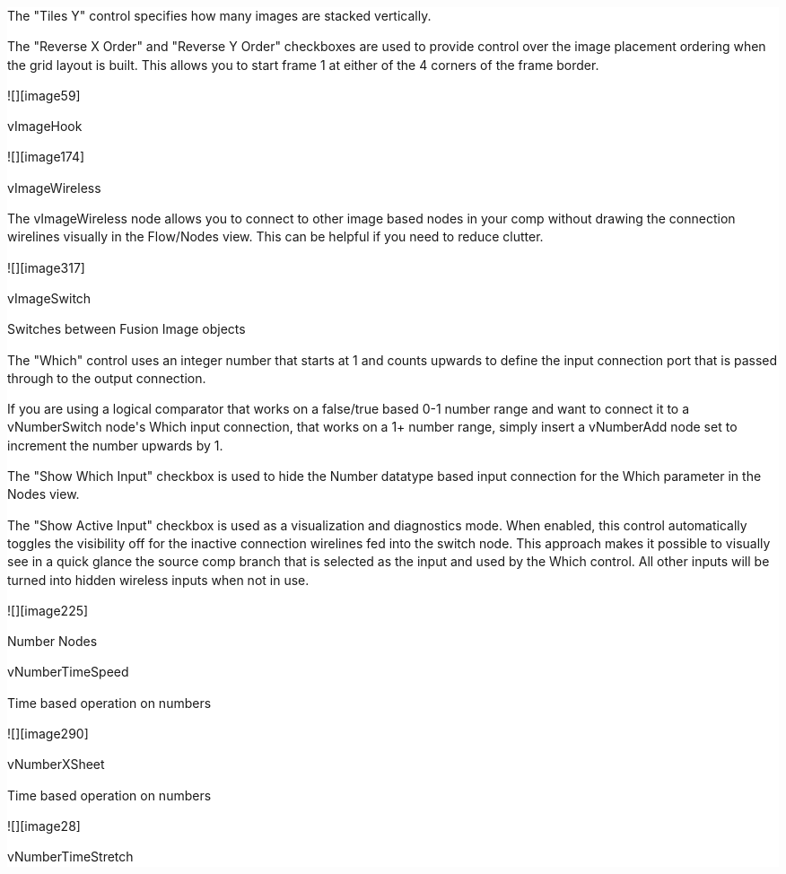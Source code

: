 The "Tiles Y" control specifies how many images are stacked vertically.

The "Reverse X Order" and "Reverse Y Order" checkboxes are used to provide control over the image placement ordering when the grid layout is built. This allows you to start frame 1 at either of the 4 corners of the frame border.

![][image59]

vImageHook

![][image174]

vImageWireless

The vImageWireless node allows you to connect to other image based nodes in your comp without drawing the connection wirelines visually in the Flow/Nodes view. This can be helpful if you need to reduce clutter.

![][image317]

vImageSwitch

Switches between Fusion Image objects

The "Which" control uses an integer number that starts at 1 and counts upwards to define the input connection port that is passed through to the output connection.

If you are using a logical comparator that works on a false/true based 0-1 number range and want to connect it to a vNumberSwitch node's Which input connection, that works on a 1+ number range, simply insert a vNumberAdd node set to increment the number upwards by 1.

The "Show Which Input" checkbox is used to hide the Number datatype based input connection for the Which parameter in the Nodes view.

The "Show Active Input" checkbox is used as a visualization and diagnostics mode. When enabled, this control automatically toggles the visibility off for the inactive connection wirelines fed into the switch node. This approach makes it possible to visually see in a quick glance the source comp branch that is selected as the input and used by the Which control. All other inputs will be turned into hidden wireless inputs when not in use.

![][image225]

Number Nodes

vNumberTimeSpeed

Time based operation on numbers

![][image290]

vNumberXSheet

Time based operation on numbers

![][image28]

vNumberTimeStretch
